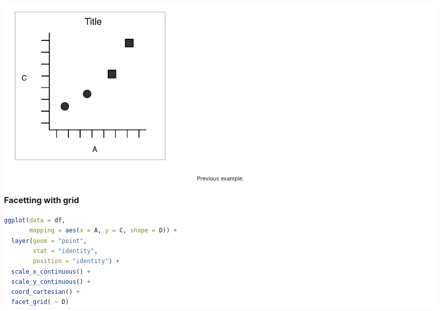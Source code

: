   <img src="images/t3/5.png" style="width:40%"/>
</p>
<p align="center" style="font-size: 0.775em">
  Previous example.
</p>

### Facetting with grid

```r
ggplot(data = df,
       mapping = aes(x = A, y = C, shape = D)) +
  layer(geom = "point",
        stat = "identity",
        position = "identity") +
  scale_x_continuous() +
  scale_y_continuous() +
  coord_cartesian() +
  facet_grid( ~ D)
```
